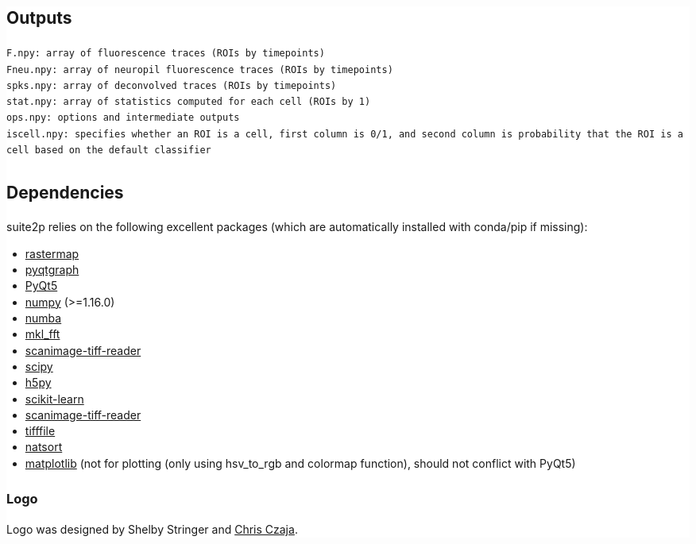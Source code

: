 ## Outputs

~~~~
F.npy: array of fluorescence traces (ROIs by timepoints)  
Fneu.npy: array of neuropil fluorescence traces (ROIs by timepoints)  
spks.npy: array of deconvolved traces (ROIs by timepoints)  
stat.npy: array of statistics computed for each cell (ROIs by 1)  
ops.npy: options and intermediate outputs
iscell.npy: specifies whether an ROI is a cell, first column is 0/1, and second column is probability that the ROI is a cell based on the default classifier
~~~~

## Dependencies
suite2p relies on the following excellent packages (which are automatically installed with conda/pip if missing):
- [rastermap](https://github.com/MouseLand/rastermap)
- [pyqtgraph](http://pyqtgraph.org/)
- [PyQt5](http://pyqt.sourceforge.net/Docs/PyQt5/)
- [numpy](http://www.numpy.org/) (>=1.16.0)
- [numba](http://numba.pydata.org/numba-doc/latest/user/5minguide.html)
- [mkl_fft](https://anaconda.org/conda-forge/mkl_fft)
- [scanimage-tiff-reader](https://vidriotech.gitlab.io/scanimagetiffreader-python/)
- [scipy](https://www.scipy.org/)
- [h5py](https://www.h5py.org/)
- [scikit-learn](http://scikit-learn.org/stable/)
- [scanimage-tiff-reader](http://scanimage.gitlab.io/ScanImageTiffReaderDocs/)
- [tifffile](https://pypi.org/project/tifffile/)
- [natsort](https://natsort.readthedocs.io/en/master/)
- [matplotlib](https://matplotlib.org/) (not for plotting (only using hsv_to_rgb and colormap function), should not conflict with PyQt5)

### Logo
Logo was designed by Shelby Stringer and [Chris Czaja](http://chrisczaja.com/).
